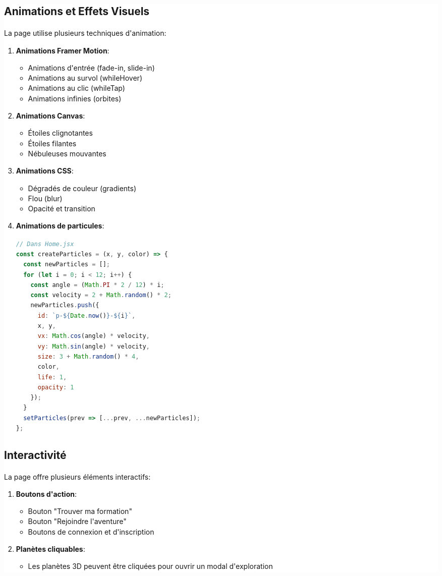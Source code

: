 ## Animations et Effets Visuels

La page utilise plusieurs techniques d'animation:

1. **Animations Framer Motion**:
   - Animations d'entrée (fade-in, slide-in)
   - Animations au survol (whileHover)
   - Animations au clic (whileTap)
   - Animations infinies (orbites)

2. **Animations Canvas**:
   - Étoiles clignotantes
   - Étoiles filantes
   - Nébuleuses mouvantes

3. **Animations CSS**:
   - Dégradés de couleur (gradients)
   - Flou (blur)
   - Opacité et transition

4. **Animations de particules**:
   ```jsx
   // Dans Home.jsx
   const createParticles = (x, y, color) => {
     const newParticles = [];
     for (let i = 0; i < 12; i++) {
       const angle = (Math.PI * 2 / 12) * i;
       const velocity = 2 + Math.random() * 2;
       newParticles.push({
         id: `p-${Date.now()}-${i}`,
         x, y,
         vx: Math.cos(angle) * velocity,
         vy: Math.sin(angle) * velocity,
         size: 3 + Math.random() * 4,
         color,
         life: 1,
         opacity: 1
       });
     }
     setParticles(prev => [...prev, ...newParticles]);
   };
   ```

## Interactivité

La page offre plusieurs éléments interactifs:

1. **Boutons d'action**:
   - Bouton "Trouver ma formation"
   - Bouton "Rejoindre l'aventure"
   - Boutons de connexion et d'inscription

2. **Planètes cliquables**:
   - Les planètes 3D peuvent être cliquées pour ouvrir un modal d'exploration
